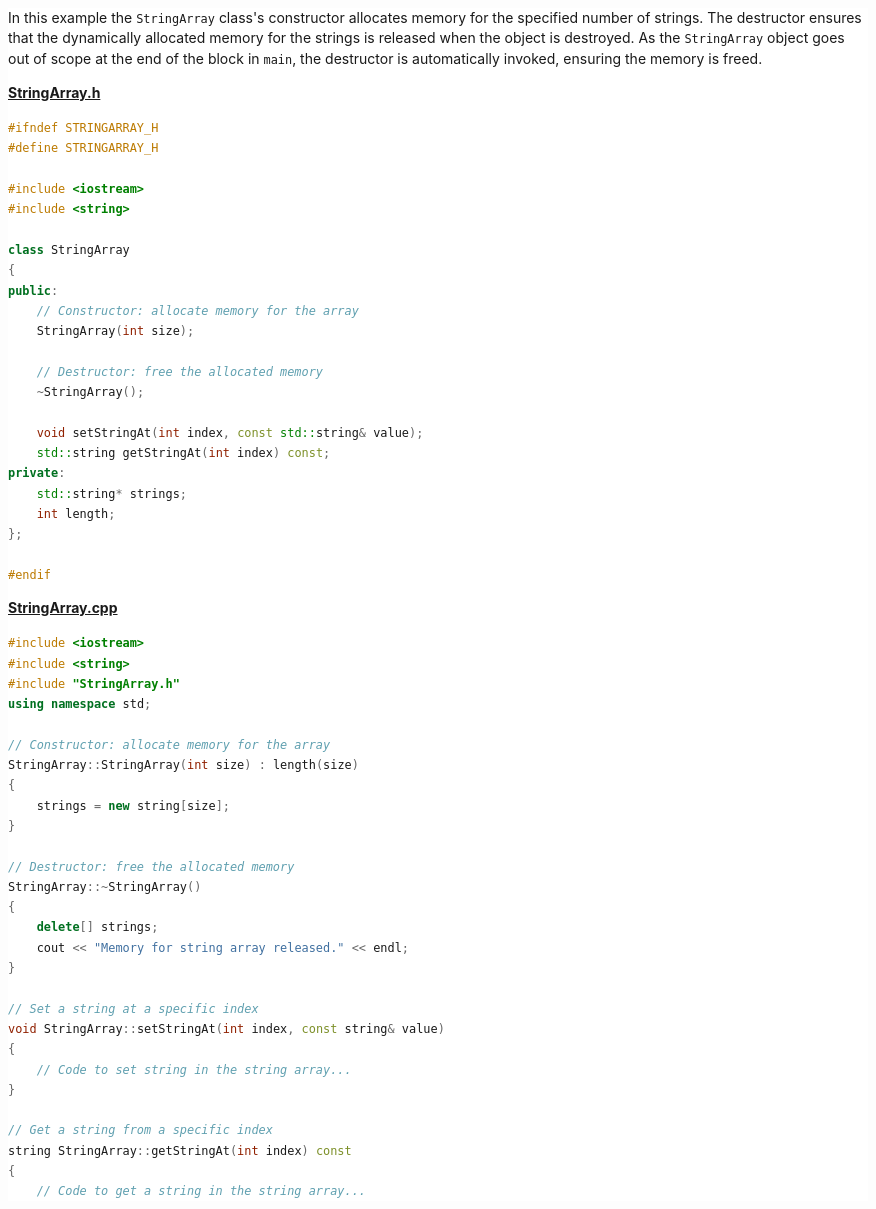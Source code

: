 In this example the `StringArray` class's constructor allocates memory for the specified number of strings. The destructor ensures that the dynamically allocated memory for the strings is released when the object is destroyed. As the `StringArray` object goes out of scope at the end of the block in `main`, the destructor is automatically invoked, ensuring the memory is freed.

[__StringArray.h__](https://github.com/cmsc240-f23/code/blob/main/lecture9/destructor/StringArray.h)
```c++
#ifndef STRINGARRAY_H
#define STRINGARRAY_H

#include <iostream>
#include <string>

class StringArray 
{
public:
    // Constructor: allocate memory for the array
    StringArray(int size);

    // Destructor: free the allocated memory
    ~StringArray();

    void setStringAt(int index, const std::string& value);
    std::string getStringAt(int index) const;
private:
    std::string* strings;
    int length;    
};

#endif
```


[__StringArray.cpp__](https://github.com/cmsc240-f23/code/blob/main/lecture9/destructor/StringArray.cpp)
```c++
#include <iostream>
#include <string>
#include "StringArray.h"
using namespace std;

// Constructor: allocate memory for the array
StringArray::StringArray(int size) : length(size) 
{
    strings = new string[size];
}

// Destructor: free the allocated memory
StringArray::~StringArray() 
{
    delete[] strings;
    cout << "Memory for string array released." << endl;
}

// Set a string at a specific index
void StringArray::setStringAt(int index, const string& value) 
{
    // Code to set string in the string array...
}

// Get a string from a specific index
string StringArray::getStringAt(int index) const 
{
    // Code to get a string in the string array...
```